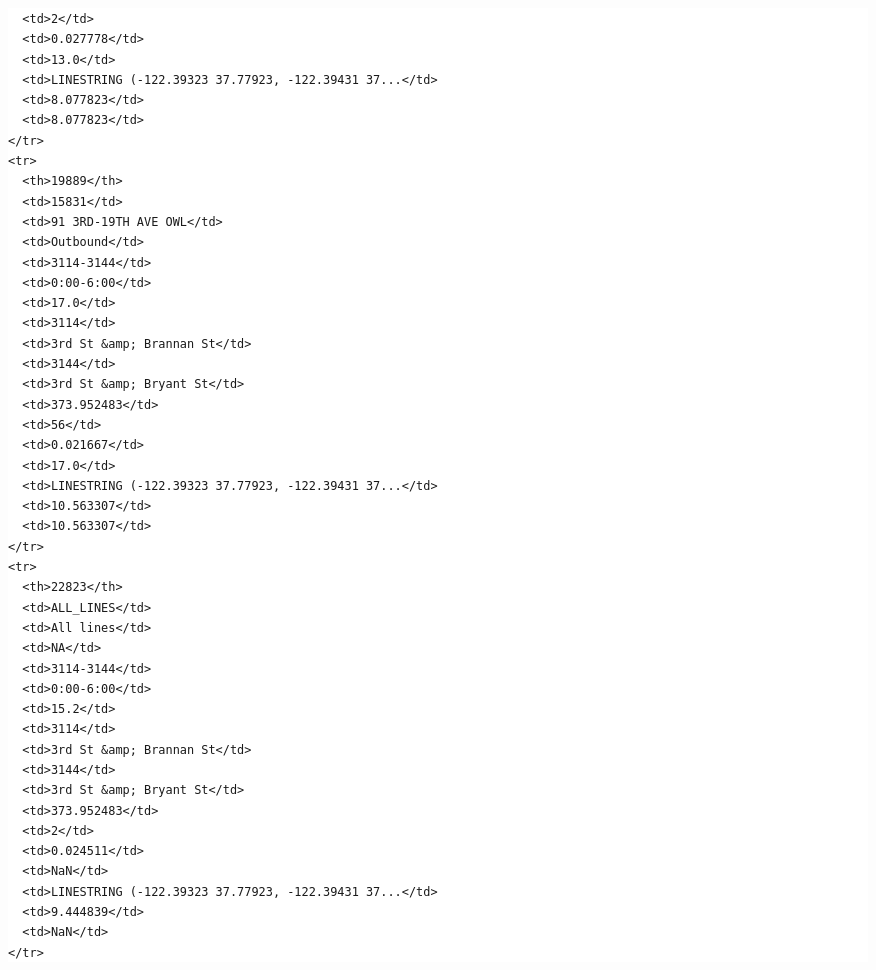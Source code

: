       <td>2</td>
      <td>0.027778</td>
      <td>13.0</td>
      <td>LINESTRING (-122.39323 37.77923, -122.39431 37...</td>
      <td>8.077823</td>
      <td>8.077823</td>
    </tr>
    <tr>
      <th>19889</th>
      <td>15831</td>
      <td>91 3RD-19TH AVE OWL</td>
      <td>Outbound</td>
      <td>3114-3144</td>
      <td>0:00-6:00</td>
      <td>17.0</td>
      <td>3114</td>
      <td>3rd St &amp; Brannan St</td>
      <td>3144</td>
      <td>3rd St &amp; Bryant St</td>
      <td>373.952483</td>
      <td>56</td>
      <td>0.021667</td>
      <td>17.0</td>
      <td>LINESTRING (-122.39323 37.77923, -122.39431 37...</td>
      <td>10.563307</td>
      <td>10.563307</td>
    </tr>
    <tr>
      <th>22823</th>
      <td>ALL_LINES</td>
      <td>All lines</td>
      <td>NA</td>
      <td>3114-3144</td>
      <td>0:00-6:00</td>
      <td>15.2</td>
      <td>3114</td>
      <td>3rd St &amp; Brannan St</td>
      <td>3144</td>
      <td>3rd St &amp; Bryant St</td>
      <td>373.952483</td>
      <td>2</td>
      <td>0.024511</td>
      <td>NaN</td>
      <td>LINESTRING (-122.39323 37.77923, -122.39431 37...</td>
      <td>9.444839</td>
      <td>NaN</td>
    </tr>
  </tbody>
</table>
</div>
